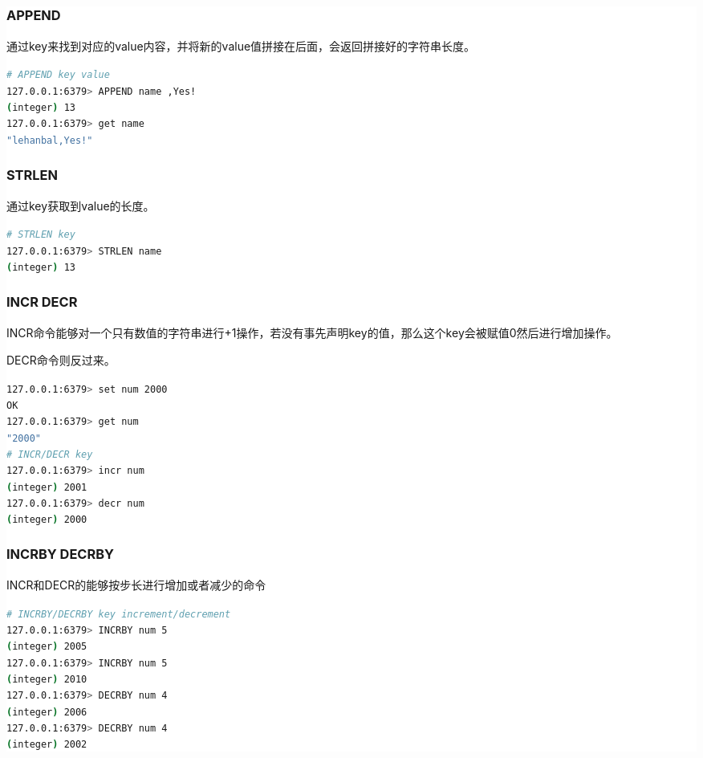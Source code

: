 ### APPEND

通过key来找到对应的value内容，并将新的value值拼接在后面，会返回拼接好的字符串长度。

```bash
# APPEND key value
127.0.0.1:6379> APPEND name ,Yes!
(integer) 13
127.0.0.1:6379> get name
"lehanbal,Yes!"
```

### STRLEN

通过key获取到value的长度。

```bash
# STRLEN key
127.0.0.1:6379> STRLEN name
(integer) 13
```

### INCR DECR

INCR命令能够对一个只有数值的字符串进行+1操作，若没有事先声明key的值，那么这个key会被赋值0然后进行增加操作。

DECR命令则反过来。

```bash
127.0.0.1:6379> set num 2000
OK
127.0.0.1:6379> get num
"2000"
# INCR/DECR key
127.0.0.1:6379> incr num
(integer) 2001
127.0.0.1:6379> decr num
(integer) 2000
```

### INCRBY DECRBY

INCR和DECR的能够按步长进行增加或者减少的命令

```bash
# INCRBY/DECRBY key increment/decrement
127.0.0.1:6379> INCRBY num 5
(integer) 2005
127.0.0.1:6379> INCRBY num 5
(integer) 2010
127.0.0.1:6379> DECRBY num 4
(integer) 2006
127.0.0.1:6379> DECRBY num 4
(integer) 2002
```
